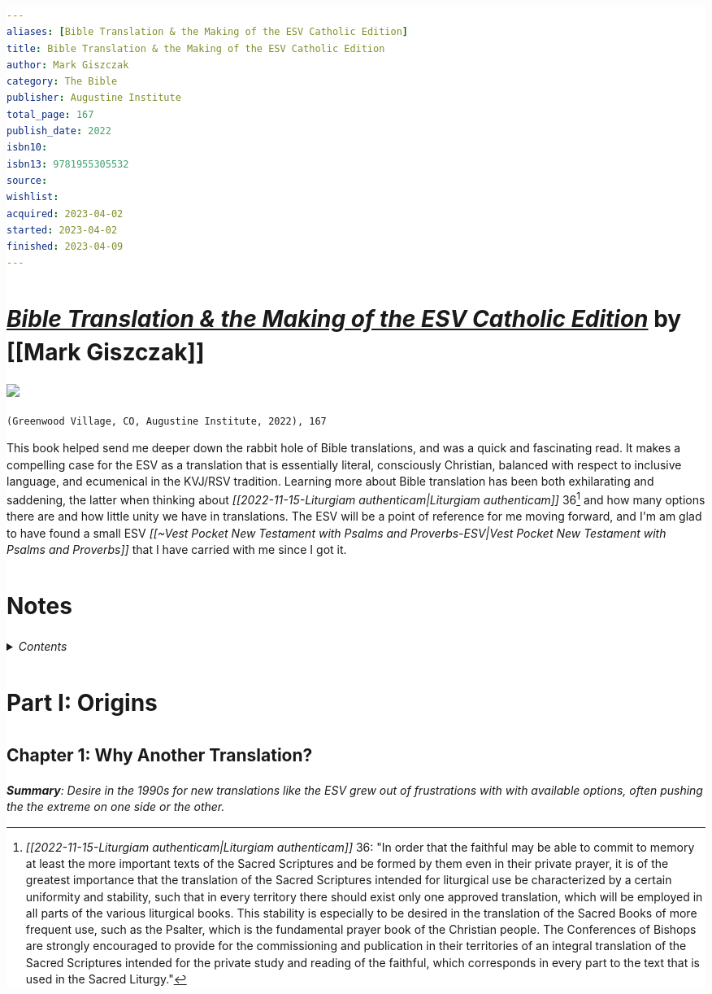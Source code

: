 ```yaml
---
aliases: [Bible Translation & the Making of the ESV Catholic Edition]
title: Bible Translation & the Making of the ESV Catholic Edition
author: Mark Giszczak
category: The Bible
publisher: Augustine Institute
total_page: 167
publish_date: 2022
isbn10: 
isbn13: 9781955305532
source: 
wishlist: 
acquired: 2023-04-02
started: 2023-04-02
finished: 2023-04-09
---
```

# *[Bible Translation & the Making of the ESV Catholic Edition](https://catholic.market/bible-translation-the-making-esv-catholic-edition/)* by [[Mark Giszczak]]

<img src="https://cdn11.bigcommerce.com/s-iw55yn2imp/images/stencil/960w/products/12682/10289/bibleTranslation_cover__88747.1652389751.jpg?c=2" width=150>

`(Greenwood Village, CO, Augustine Institute, 2022), 167`

This book helped send me deeper down the rabbit hole of Bible translations, and was a quick and fascinating read. It makes a compelling case for the ESV as a translation that is essentially literal, consciously Christian, balanced with respect to inclusive language, and ecumenical in the KVJ/RSV tradition. Learning more about Bible translation has been both exhilarating and saddening, the latter when thinking about *[[2022-11-15-Liturgiam authenticam|Liturgiam authenticam]]* 36[^la36] and how many options there are and how little unity we have in translations. The ESV will be a point of reference for me moving forward, and I'm am glad to have found a small ESV *[[~Vest Pocket New Testament with Psalms and Proverbs-ESV|Vest Pocket New Testament with Psalms and Proverbs]]* that I have carried with me since I got it.

[^la36]: *[[2022-11-15-Liturgiam authenticam|Liturgiam authenticam]]* 36: "In order that the faithful may be able to commit to memory at least the more important texts of the Sacred Scriptures and be formed by them even in their private prayer, it is of the greatest importance that the translation of the Sacred Scriptures intended for liturgical use be characterized by a certain uniformity and stability, such that in every territory there should exist only one approved translation, which will be employed in all parts of the various liturgical books. This stability is especially to be desired in the translation of the Sacred Books of more frequent use, such as the Psalter, which is the fundamental prayer book of the Christian people. The Conferences of Bishops are strongly encouraged to provide for the commissioning and publication in their territories of an integral translation of the Sacred Scriptures intended for the private study and reading of the faithful, which corresponds in every part to the text that is used in the Sacred Liturgy."
  


# Notes

<details><summary><i>Contents</i></summary></details>


# Part I: Origins

## Chapter 1: Why Another Translation?
_**Summary**: Desire in the 1990s for new translations like the ESV grew out of frustrations with with available options, often pushing the the extreme on one side or the other._
